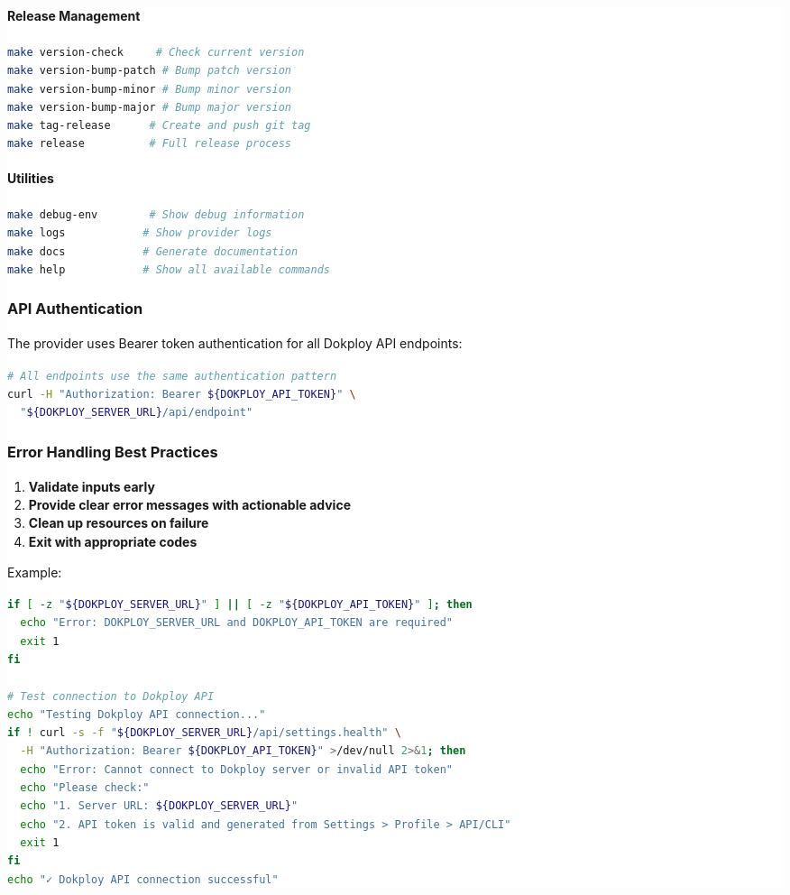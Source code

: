 #### Release Management

```bash
make version-check     # Check current version
make version-bump-patch # Bump patch version
make version-bump-minor # Bump minor version
make version-bump-major # Bump major version
make tag-release      # Create and push git tag
make release          # Full release process
```

#### Utilities

```bash
make debug-env        # Show debug information
make logs            # Show provider logs
make docs            # Generate documentation
make help            # Show all available commands
```

### API Authentication

The provider uses Bearer token authentication for all Dokploy API endpoints:

```bash
# All endpoints use the same authentication pattern
curl -H "Authorization: Bearer ${DOKPLOY_API_TOKEN}" \
  "${DOKPLOY_SERVER_URL}/api/endpoint"
```

### Error Handling Best Practices

1. **Validate inputs early**
2. **Provide clear error messages with actionable advice**
3. **Clean up resources on failure**
4. **Exit with appropriate codes**

Example:

```bash
if [ -z "${DOKPLOY_SERVER_URL}" ] || [ -z "${DOKPLOY_API_TOKEN}" ]; then
  echo "Error: DOKPLOY_SERVER_URL and DOKPLOY_API_TOKEN are required"
  exit 1
fi

# Test connection to Dokploy API
echo "Testing Dokploy API connection..."
if ! curl -s -f "${DOKPLOY_SERVER_URL}/api/settings.health" \
  -H "Authorization: Bearer ${DOKPLOY_API_TOKEN}" >/dev/null 2>&1; then
  echo "Error: Cannot connect to Dokploy server or invalid API token"
  echo "Please check:"
  echo "1. Server URL: ${DOKPLOY_SERVER_URL}"
  echo "2. API token is valid and generated from Settings > Profile > API/CLI"
  exit 1
fi
echo "✓ Dokploy API connection successful"
```
